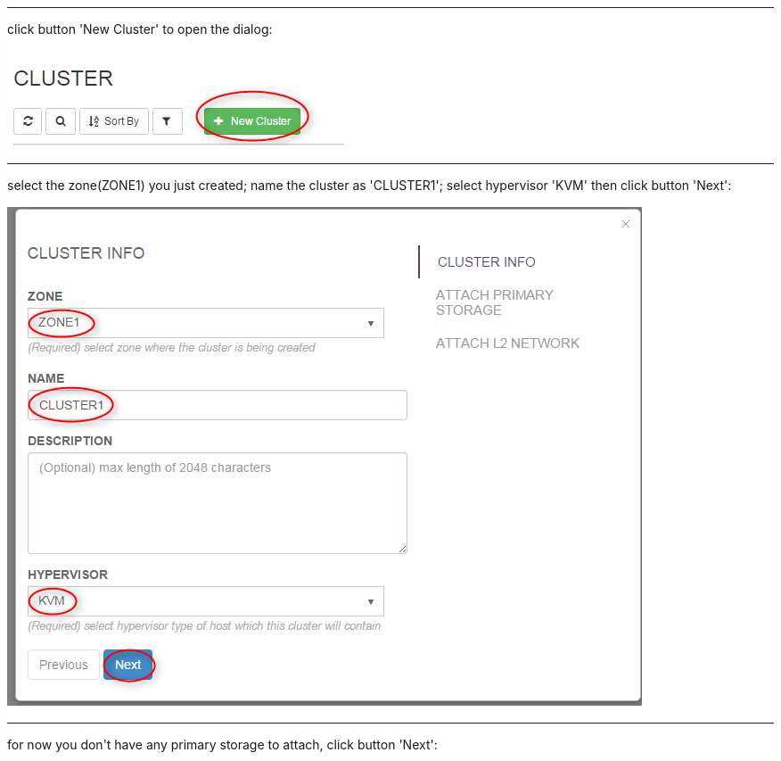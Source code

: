 <hr>

click button 'New Cluster' to open the dialog:

<img  class="img-responsive"  src="/images/tutorials/t1/createCluster2.png">

<hr>

select the zone(ZONE1) you just created; name the cluster as 'CLUSTER1'; select hypervisor 'KVM' then click button 'Next':

<img  class="img-responsive"  src="/images/tutorials/t1/createCluster3.png">

<hr>

for now you don't have any primary storage to attach, click button 'Next':

